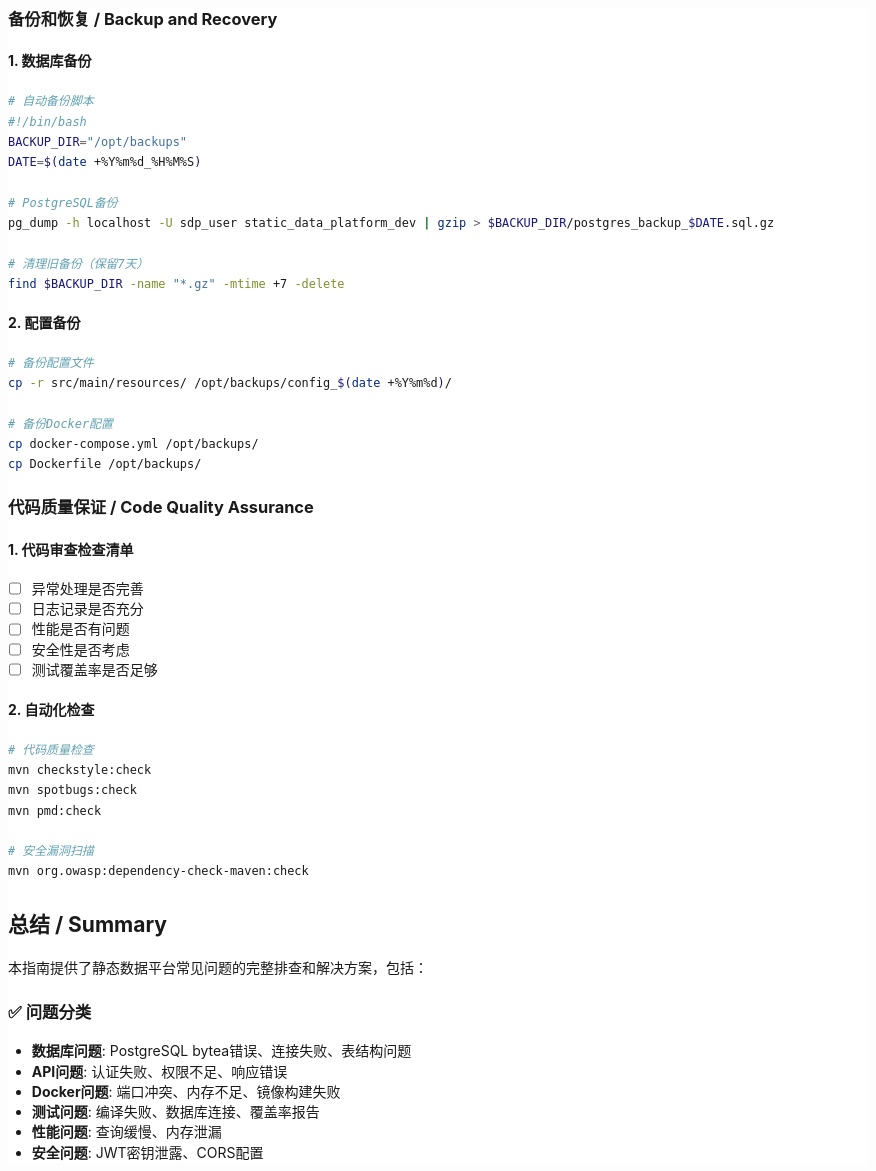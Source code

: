 ### 备份和恢复 / Backup and Recovery

#### 1. 数据库备份
```bash
# 自动备份脚本
#!/bin/bash
BACKUP_DIR="/opt/backups"
DATE=$(date +%Y%m%d_%H%M%S)

# PostgreSQL备份
pg_dump -h localhost -U sdp_user static_data_platform_dev | gzip > $BACKUP_DIR/postgres_backup_$DATE.sql.gz

# 清理旧备份（保留7天）
find $BACKUP_DIR -name "*.gz" -mtime +7 -delete
```

#### 2. 配置备份
```bash
# 备份配置文件
cp -r src/main/resources/ /opt/backups/config_$(date +%Y%m%d)/

# 备份Docker配置
cp docker-compose.yml /opt/backups/
cp Dockerfile /opt/backups/
```

### 代码质量保证 / Code Quality Assurance

#### 1. 代码审查检查清单
- [ ] 异常处理是否完善
- [ ] 日志记录是否充分
- [ ] 性能是否有问题
- [ ] 安全性是否考虑
- [ ] 测试覆盖率是否足够

#### 2. 自动化检查
```bash
# 代码质量检查
mvn checkstyle:check
mvn spotbugs:check
mvn pmd:check

# 安全漏洞扫描
mvn org.owasp:dependency-check-maven:check
```

## 总结 / Summary

本指南提供了静态数据平台常见问题的完整排查和解决方案，包括：

### ✅ 问题分类
- **数据库问题**: PostgreSQL bytea错误、连接失败、表结构问题
- **API问题**: 认证失败、权限不足、响应错误
- **Docker问题**: 端口冲突、内存不足、镜像构建失败
- **测试问题**: 编译失败、数据库连接、覆盖率报告
- **性能问题**: 查询缓慢、内存泄漏
- **安全问题**: JWT密钥泄露、CORS配置
